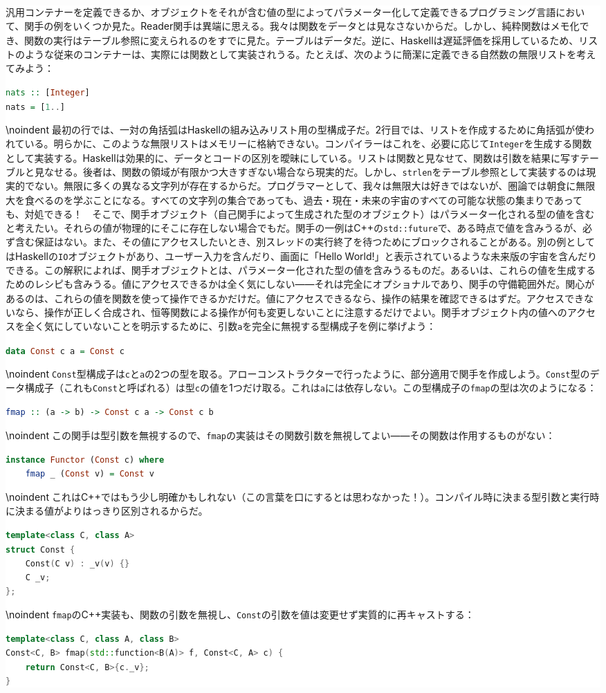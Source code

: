 汎用コンテナーを定義できるか、オブジェクトをそれが含む値の型によってパラメーター化して定義できるプログラミング言語において、関手の例をいくつか見た。Reader関手は異端に思える。我々は関数をデータとは見なさないからだ。しかし、純粋関数はメモ化でき、関数の実行はテーブル参照に変えられるのをすでに見た。テーブルはデータだ。逆に、Haskellは遅延評価を採用しているため、リストのような従来のコンテナーは、実際には関数として実装されうる。たとえば、次のように簡潔に定義できる自然数の無限リストを考えてみよう：

```haskell
nats :: [Integer]
nats = [1..]
```

\noindent
最初の行では、一対の角括弧はHaskellの組み込みリスト用の型構成子だ。2行目では、リストを作成するために角括弧が使われている。明らかに、このような無限リストはメモリーに格納できない。コンパイラーはこれを、必要に応じて`Integer`を生成する関数として実装する。Haskellは効果的に、データとコードの区別を曖昧にしている。リストは関数と見なせて、関数は引数を結果に写すテーブルと見なせる。後者は、関数の領域が有限かつ大きすぎない場合なら現実的だ。しかし、`strlen`をテーブル参照として実装するのは現実的でない。無限に多くの異なる文字列が存在するからだ。プログラマーとして、我々は無限大は好きではないが、圏論では朝食に無限大を食べるのを学ぶことになる。すべての文字列の集合であっても、過去・現在・未来の宇宙のすべての可能な状態の集まりであっても、対処できる！　そこで、関手オブジェクト（自己関手によって生成された型のオブジェクト）はパラメーター化される型の値を含むと考えたい。それらの値が物理的にそこに存在しない場合でもだ。関手の一例はC++の`std::future`で、ある時点で値を含みうるが、必ず含む保証はない。また、その値にアクセスしたいとき、別スレッドの実行終了を待つためにブロックされることがある。別の例としてはHaskellの`IO`オブジェクトがあり、ユーザー入力を含んだり、画面に「Hello World!」と表示されているような未来版の宇宙を含んだりできる。この解釈によれば、関手オブジェクトとは、パラメーター化された型の値を含みうるものだ。あるいは、これらの値を生成するためのレシピも含みうる。値にアクセスできるかは全く気にしない――それは完全にオプショナルであり、関手の守備範囲外だ。関心があるのは、これらの値を関数を使って操作できるかだけだ。値にアクセスできるなら、操作の結果を確認できるはずだ。アクセスできないなら、操作が正しく合成され、恒等関数による操作が何も変更しないことに注意するだけでよい。関手オブジェクト内の値へのアクセスを全く気にしていないことを明示するために、引数`a`を完全に無視する型構成子を例に挙げよう：

```haskell
data Const c a = Const c
```

\noindent
`Const`型構成子は`c`と`a`の2つの型を取る。アローコンストラクターで行ったように、部分適用で関手を作成しよう。`Const`型のデータ構成子（これも`Const`と呼ばれる）は型`c`の値を1つだけ取る。これは`a`には依存しない。この型構成子の`fmap`の型は次のようになる：

```haskell
fmap :: (a -> b) -> Const c a -> Const c b
```

\noindent
この関手は型引数を無視するので、`fmap`の実装はその関数引数を無視してよい――その関数は作用するものがない：

```haskell
instance Functor (Const c) where
    fmap _ (Const v) = Const v
```

\noindent
これはC++ではもう少し明確かもしれない（この言葉を口にするとは思わなかった！）。コンパイル時に決まる型引数と実行時に決まる値がよりはっきり区別されるからだ。

```cpp
template<class C, class A>
struct Const {
    Const(C v) : _v(v) {}
    C _v;
};
```

\noindent
`fmap`のC++実装も、関数の引数を無視し、`Const`の引数を値は変更せず実質的に再キャストする：

```cpp
template<class C, class A, class B>
Const<C, B> fmap(std::function<B(A)> f, Const<C, A> c) {
    return Const<C, B>{c._v};
}
```
